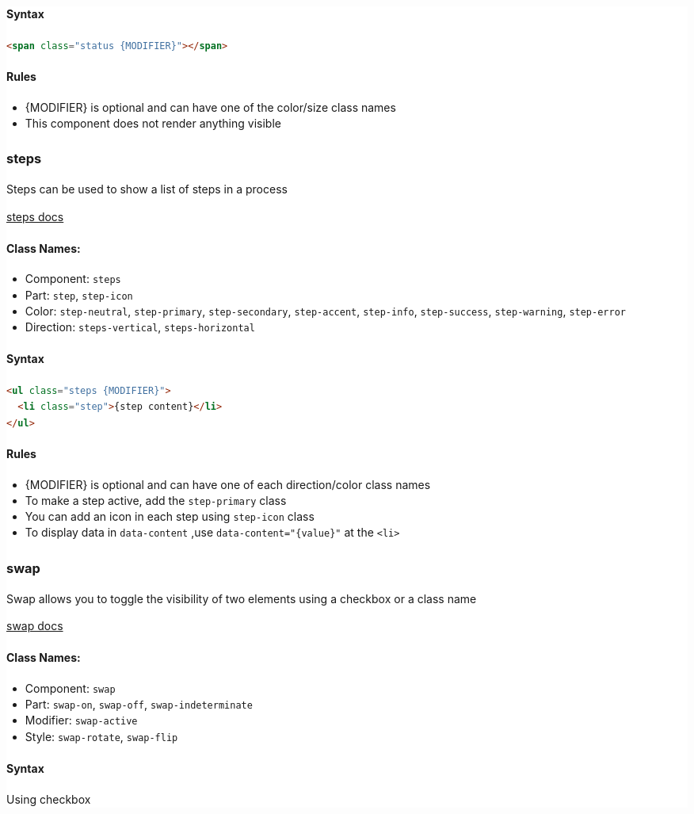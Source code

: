 #### Syntax

```html
<span class="status {MODIFIER}"></span>
```

#### Rules

- {MODIFIER} is optional and can have one of the color/size class names
- This component does not render anything visible

### steps

Steps can be used to show a list of steps in a process

[steps docs](https://daisyui.com/components/steps/)

#### Class Names:

- Component: `steps`
- Part: `step`, `step-icon`
- Color: `step-neutral`, `step-primary`, `step-secondary`, `step-accent`, `step-info`, `step-success`, `step-warning`, `step-error`
- Direction: `steps-vertical`, `steps-horizontal`

#### Syntax

```html
<ul class="steps {MODIFIER}">
  <li class="step">{step content}</li>
</ul>
```

#### Rules

- {MODIFIER} is optional and can have one of each direction/color class names
- To make a step active, add the `step-primary` class
- You can add an icon in each step using `step-icon` class
- To display data in `data-content` ,use `data-content="{value}"` at the `<li>`

### swap

Swap allows you to toggle the visibility of two elements using a checkbox or a class name

[swap docs](https://daisyui.com/components/swap/)

#### Class Names:

- Component: `swap`
- Part: `swap-on`, `swap-off`, `swap-indeterminate`
- Modifier: `swap-active`
- Style: `swap-rotate`, `swap-flip`

#### Syntax

Using checkbox
